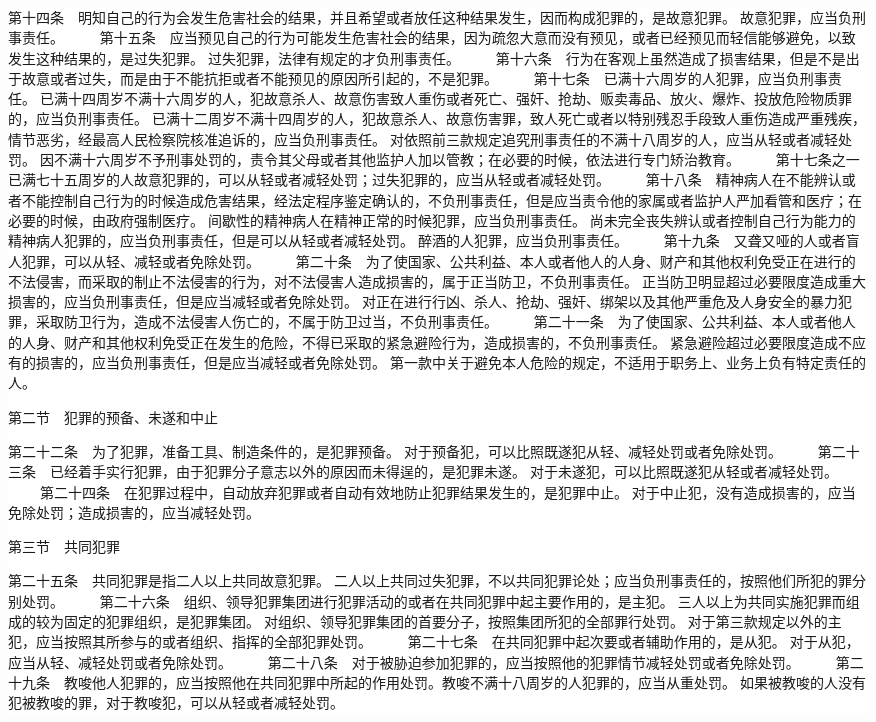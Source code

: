 第十四条　明知自己的行为会发生危害社会的结果，并且希望或者放任这种结果发生，因而构成犯罪的，是故意犯罪。
故意犯罪，应当负刑事责任。
　　
第十五条　应当预见自己的行为可能发生危害社会的结果，因为疏忽大意而没有预见，或者已经预见而轻信能够避免，以致发生这种结果的，是过失犯罪。
过失犯罪，法律有规定的才负刑事责任。
　　
第十六条　行为在客观上虽然造成了损害结果，但是不是出于故意或者过失，而是由于不能抗拒或者不能预见的原因所引起的，不是犯罪。
　　
第十七条　已满十六周岁的人犯罪，应当负刑事责任。
已满十四周岁不满十六周岁的人，犯故意杀人、故意伤害致人重伤或者死亡、强奸、抢劫、贩卖毒品、放火、爆炸、投放危险物质罪的，应当负刑事责任。
已满十二周岁不满十四周岁的人，犯故意杀人、故意伤害罪，致人死亡或者以特别残忍手段致人重伤造成严重残疾，情节恶劣，经最高人民检察院核准追诉的，应当负刑事责任。
对依照前三款规定追究刑事责任的不满十八周岁的人，应当从轻或者减轻处罚。
因不满十六周岁不予刑事处罚的，责令其父母或者其他监护人加以管教；在必要的时候，依法进行专门矫治教育。
　　
第十七条之一　已满七十五周岁的人故意犯罪的，可以从轻或者减轻处罚；过失犯罪的，应当从轻或者减轻处罚。
　　
第十八条　精神病人在不能辨认或者不能控制自己行为的时候造成危害结果，经法定程序鉴定确认的，不负刑事责任，但是应当责令他的家属或者监护人严加看管和医疗；在必要的时候，由政府强制医疗。
间歇性的精神病人在精神正常的时候犯罪，应当负刑事责任。
尚未完全丧失辨认或者控制自己行为能力的精神病人犯罪的，应当负刑事责任，但是可以从轻或者减轻处罚。
醉酒的人犯罪，应当负刑事责任。
　　
第十九条　又聋又哑的人或者盲人犯罪，可以从轻、减轻或者免除处罚。
　　
第二十条　为了使国家、公共利益、本人或者他人的人身、财产和其他权利免受正在进行的不法侵害，而采取的制止不法侵害的行为，对不法侵害人造成损害的，属于正当防卫，不负刑事责任。
正当防卫明显超过必要限度造成重大损害的，应当负刑事责任，但是应当减轻或者免除处罚。
对正在进行行凶、杀人、抢劫、强奸、绑架以及其他严重危及人身安全的暴力犯罪，采取防卫行为，造成不法侵害人伤亡的，不属于防卫过当，不负刑事责任。
　　
第二十一条　为了使国家、公共利益、本人或者他人的人身、财产和其他权利免受正在发生的危险，不得已采取的紧急避险行为，造成损害的，不负刑事责任。
紧急避险超过必要限度造成不应有的损害的，应当负刑事责任，但是应当减轻或者免除处罚。
第一款中关于避免本人危险的规定，不适用于职务上、业务上负有特定责任的人。

第二节　犯罪的预备、未遂和中止

第二十二条　为了犯罪，准备工具、制造条件的，是犯罪预备。
对于预备犯，可以比照既遂犯从轻、减轻处罚或者免除处罚。
　　
第二十三条　已经着手实行犯罪，由于犯罪分子意志以外的原因而未得逞的，是犯罪未遂。
对于未遂犯，可以比照既遂犯从轻或者减轻处罚。
　　
第二十四条　在犯罪过程中，自动放弃犯罪或者自动有效地防止犯罪结果发生的，是犯罪中止。
对于中止犯，没有造成损害的，应当免除处罚；造成损害的，应当减轻处罚。

第三节　共同犯罪

第二十五条　共同犯罪是指二人以上共同故意犯罪。
二人以上共同过失犯罪，不以共同犯罪论处；应当负刑事责任的，按照他们所犯的罪分别处罚。
　　
第二十六条　组织、领导犯罪集团进行犯罪活动的或者在共同犯罪中起主要作用的，是主犯。
三人以上为共同实施犯罪而组成的较为固定的犯罪组织，是犯罪集团。
对组织、领导犯罪集团的首要分子，按照集团所犯的全部罪行处罚。
对于第三款规定以外的主犯，应当按照其所参与的或者组织、指挥的全部犯罪处罚。
　　
第二十七条　在共同犯罪中起次要或者辅助作用的，是从犯。
对于从犯，应当从轻、减轻处罚或者免除处罚。
　　
第二十八条　对于被胁迫参加犯罪的，应当按照他的犯罪情节减轻处罚或者免除处罚。
　　
第二十九条　教唆他人犯罪的，应当按照他在共同犯罪中所起的作用处罚。教唆不满十八周岁的人犯罪的，应当从重处罚。
如果被教唆的人没有犯被教唆的罪，对于教唆犯，可以从轻或者减轻处罚。
